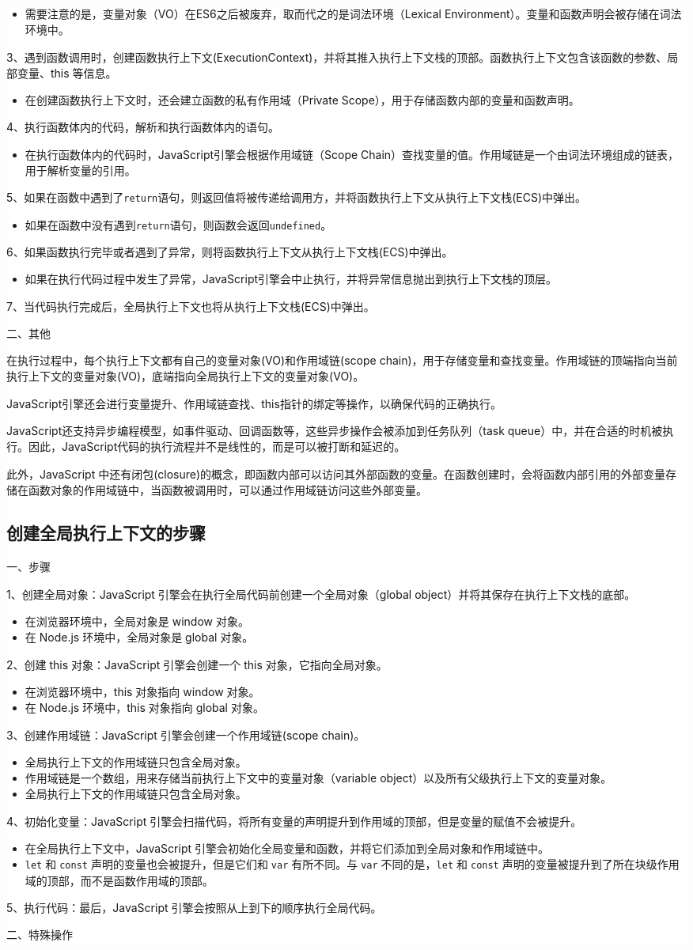 - 需要注意的是，变量对象（VO）在ES6之后被废弃，取而代之的是词法环境（Lexical Environment）。变量和函数声明会被存储在词法环境中。

3、遇到函数调用时，创建函数执行上下文(ExecutionContext)，并将其推入执行上下文栈的顶部。函数执行上下文包含该函数的参数、局部变量、this 等信息。

- 在创建函数执行上下文时，还会建立函数的私有作用域（Private Scope），用于存储函数内部的变量和函数声明。

4、执行函数体内的代码，解析和执行函数体内的语句。

- 在执行函数体内的代码时，JavaScript引擎会根据作用域链（Scope Chain）查找变量的值。作用域链是一个由词法环境组成的链表，用于解析变量的引用。

5、如果在函数中遇到了`return`语句，则返回值将被传递给调用方，并将函数执行上下文从执行上下文栈(ECS)中弹出。

- 如果在函数中没有遇到`return`语句，则函数会返回`undefined`。

6、如果函数执行完毕或者遇到了异常，则将函数执行上下文从执行上下文栈(ECS)中弹出。

- 如果在执行代码过程中发生了异常，JavaScript引擎会中止执行，并将异常信息抛出到执行上下文栈的顶层。

7、当代码执行完成后，全局执行上下文也将从执行上下文栈(ECS)中弹出。

二、其他

在执行过程中，每个执行上下文都有自己的变量对象(VO)和作用域链(scope chain)，用于存储变量和查找变量。作用域链的顶端指向当前执行上下文的变量对象(VO)，底端指向全局执行上下文的变量对象(VO)。

JavaScript引擎还会进行变量提升、作用域链查找、this指针的绑定等操作，以确保代码的正确执行。

JavaScript还支持异步编程模型，如事件驱动、回调函数等，这些异步操作会被添加到任务队列（task queue）中，并在合适的时机被执行。因此，JavaScript代码的执行流程并不是线性的，而是可以被打断和延迟的。

此外，JavaScript 中还有闭包(closure)的概念，即函数内部可以访问其外部函数的变量。在函数创建时，会将函数内部引用的外部变量存储在函数对象的作用域链中，当函数被调用时，可以通过作用域链访问这些外部变量。

## 创建全局执行上下文的步骤

一、步骤

1、创建全局对象：JavaScript 引擎会在执行全局代码前创建一个全局对象（global object）并将其保存在执行上下文栈的底部。

  - 在浏览器环境中，全局对象是 window 对象。
  - 在 Node.js 环境中，全局对象是 global 对象。

2、创建 this 对象：JavaScript 引擎会创建一个 this 对象，它指向全局对象。

  - 在浏览器环境中，this 对象指向 window 对象。
  - 在 Node.js 环境中，this 对象指向 global 对象。

3、创建作用域链：JavaScript 引擎会创建一个作用域链(scope chain)。

  - 全局执行上下文的作用域链只包含全局对象。
  - 作用域链是一个数组，用来存储当前执行上下文中的变量对象（variable     object）以及所有父级执行上下文的变量对象。
  - 全局执行上下文的作用域链只包含全局对象。

4、初始化变量：JavaScript 引擎会扫描代码，将所有变量的声明提升到作用域的顶部，但是变量的赋值不会被提升。

  - 在全局执行上下文中，JavaScript 引擎会初始化全局变量和函数，并将它们添加到全局对象和作用域链中。
  - `let` 和 `const` 声明的变量也会被提升，但是它们和 `var` 有所不同。与 `var` 不同的是，`let` 和 `const` 声明的变量被提升到了所在块级作用域的顶部，而不是函数作用域的顶部。

5、执行代码：最后，JavaScript 引擎会按照从上到下的顺序执行全局代码。

二、特殊操作
